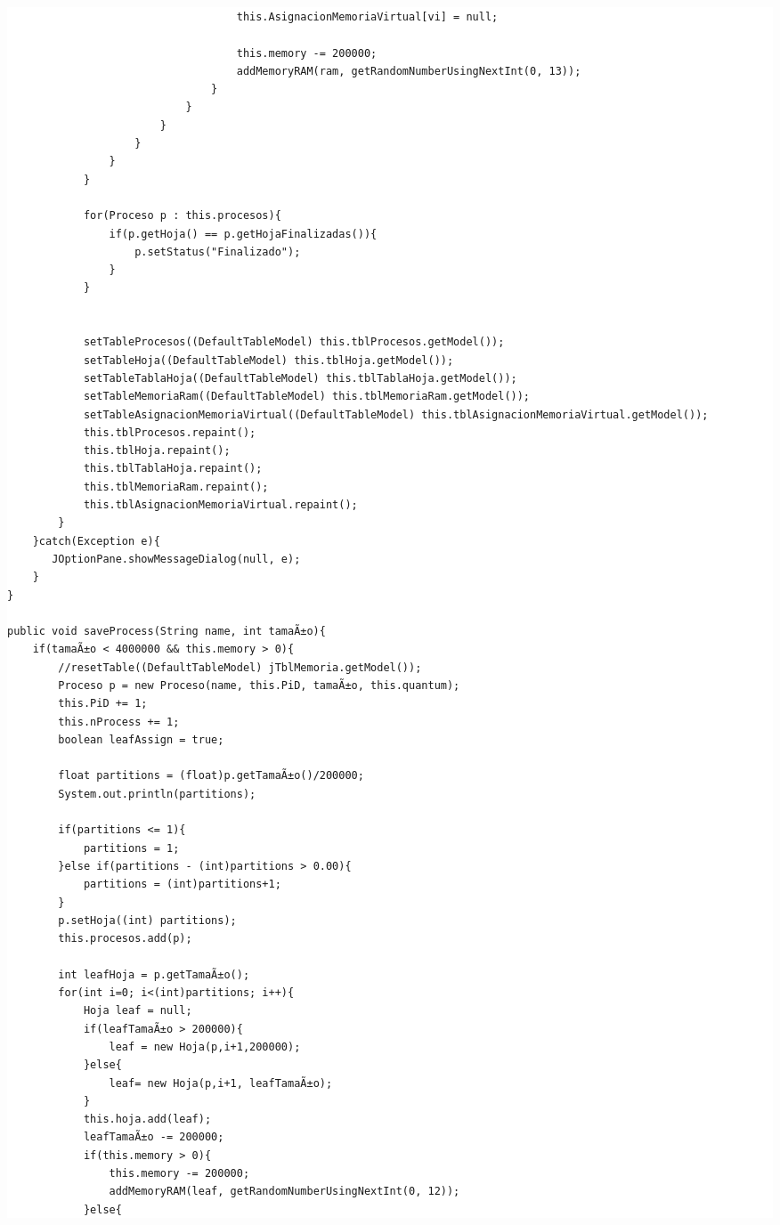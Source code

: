                                         this.AsignacionMemoriaVirtual[vi] = null;

                                        this.memory -= 200000;
                                        addMemoryRAM(ram, getRandomNumberUsingNextInt(0, 13));
                                    }
                                }
                            }
                        }
                    }
                }

                for(Proceso p : this.procesos){
                    if(p.getHoja() == p.getHojaFinalizadas()){
                        p.setStatus("Finalizado");
                    }
                }


                setTableProcesos((DefaultTableModel) this.tblProcesos.getModel());
                setTableHoja((DefaultTableModel) this.tblHoja.getModel());
                setTableTablaHoja((DefaultTableModel) this.tblTablaHoja.getModel());
                setTableMemoriaRam((DefaultTableModel) this.tblMemoriaRam.getModel());
                setTableAsignacionMemoriaVirtual((DefaultTableModel) this.tblAsignacionMemoriaVirtual.getModel());
                this.tblProcesos.repaint();
                this.tblHoja.repaint();
                this.tblTablaHoja.repaint();
                this.tblMemoriaRam.repaint();
                this.tblAsignacionMemoriaVirtual.repaint();
            }
        }catch(Exception e){
           JOptionPane.showMessageDialog(null, e);
        }
    }

    public void saveProcess(String name, int tamaÃ±o){
        if(tamaÃ±o < 4000000 && this.memory > 0){
            //resetTable((DefaultTableModel) jTblMemoria.getModel());
            Proceso p = new Proceso(name, this.PiD, tamaÃ±o, this.quantum);
            this.PiD += 1;
            this.nProcess += 1;
            boolean leafAssign = true;

            float partitions = (float)p.getTamaÃ±o()/200000;
            System.out.println(partitions);

            if(partitions <= 1){
                partitions = 1;
            }else if(partitions - (int)partitions > 0.00){
                partitions = (int)partitions+1;
            }
            p.setHoja((int) partitions);
            this.procesos.add(p);
            
            int leafHoja = p.getTamaÃ±o();
            for(int i=0; i<(int)partitions; i++){
                Hoja leaf = null;
                if(leafTamaÃ±o > 200000){
                    leaf = new Hoja(p,i+1,200000);
                }else{
                    leaf= new Hoja(p,i+1, leafTamaÃ±o);
                }
                this.hoja.add(leaf);
                leafTamaÃ±o -= 200000;
                if(this.memory > 0){
                    this.memory -= 200000;
                    addMemoryRAM(leaf, getRandomNumberUsingNextInt(0, 12));
                }else{